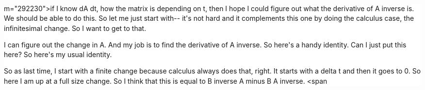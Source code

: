   m="292230">if</span> <span m="292280">I</span> <span m="292400">know</span>
  <span m="292730">dA</span> <span m="293200">dt,</span> <span
  m="294140">how</span> <span m="295940">the</span> <span
  m="296090">matrix</span> <span m="296630">is</span> <span
  m="296780">depending</span> <span m="297260">on</span> <span
  m="297380">t,</span> <span m="297950">then</span> <span m="298190">I</span>
  <span m="298340">hope</span> <span m="298640">I</span> <span
  m="298730">could</span> <span m="298940">figure</span> <span
  m="299360">out</span> <span m="299600">what</span> <span m="299840">the</span>
  <span m="300470">derivative</span> <span m="301220">of</span> <span
  m="301460">A</span> <span m="301640">inverse</span> <span
  m="302150">is.</span> <span m="304010">We</span> <span
  m="304160">should</span> <span m="304340">be</span> <span
  m="304460">able</span> <span m="304670">to</span> <span m="304760">do</span>
  <span m="304970">this.</span> <span m="306360">So</span> <span
  m="306440">let</span> <span m="306590">me</span> <span m="306710">just</span>
  <span m="306980">start</span> <span m="307400">with--</span> <span
  m="308630">it's</span> <span m="309050">not</span> <span
  m="309260">hard</span> <span m="310160">and</span> <span m="310370">it</span>
  <span m="311420">complements</span> <span m="312680">this</span> <span
  m="312980">one</span> <span m="313310">by</span> <span m="314330">doing</span>
  <span m="314600">the</span> <span m="314720">calculus</span> <span
  m="315640">case,</span> <span m="316870">the</span> <span
  m="317090">infinitesimal</span> <span m="317990">change.</span> <span
  m="318770">So</span> <span m="320450">I</span> <span m="320810">want</span>
  <span m="321020">to</span> <span m="321080">get</span> <span
  m="321260">to</span> <span m="321410">that.</span></p><p><span
  m="327170">I</span> <span m="327590">can</span> <span m="327770">figure</span>
  <span m="328100">out</span> <span m="328280">the</span> <span
  m="328400">change</span> <span m="328820">in</span> <span m="328970">A.</span>
  <span m="329420">And</span> <span m="329900">my</span> <span
  m="330110">job</span> <span m="330530">is</span> <span m="330710">to</span>
  <span m="330860">find</span> <span m="336110">the</span> <span
  m="336560">derivative</span> <span m="338720">of</span> <span
  m="340735">A</span> <span m="341200">inverse.</span> <span
  m="343010">So</span> <span m="343240">here's</span> <span m="344280">a</span>
  <span m="344390">handy</span> <span m="348640">identity.</span> <span
  m="350720">Can</span> <span m="351220">I</span> <span m="351310">just</span>
  <span m="352210">put</span> <span m="352420">this</span> <span
  m="352750">here?</span> <span m="353090">So</span> <span
  m="353200">here's</span> <span m="353440">my</span> <span
  m="354010">usual</span> <span m="354520">identity.</span></p><p><span
  m="360150">So</span> <span m="360370">as</span> <span m="360580">last</span>
  <span m="360910">time,</span> <span m="361870">I</span> <span
  m="361990">start</span> <span m="362320">with</span> <span m="362860">a</span>
  <span m="362990">finite</span> <span m="363400">change</span> <span
  m="363890">because</span> <span m="364060">calculus</span> <span
  m="364630">always</span> <span m="364930">does</span> <span
  m="365170">that,</span> <span m="365410">right.</span> <span
  m="365935">It</span> <span m="366190">starts</span> <span
  m="366550">with</span> <span m="366760">a</span> <span m="366850">delta</span>
  <span m="367540">t</span> <span m="368320">and</span> <span
  m="368470">then</span> <span m="368650">it</span> <span m="368830">goes</span>
  <span m="369250">to</span> <span m="369370">0.</span> <span
  m="370000">So</span> <span m="370570">here</span> <span m="370750">I</span>
  <span m="370910">am</span> <span m="370990">up</span> <span
  m="371200">at</span> <span m="371340">a</span> <span m="372190">full</span>
  <span m="372460">size</span> <span m="372880">change.</span> <span
  m="373820">So</span> <span m="373930">I</span> <span m="374050">think</span>
  <span m="374320">that</span> <span m="374440">this</span> <span
  m="374680">is</span> <span m="374830">equal</span> <span m="375160">to</span>
  <span m="375310">B</span> <span m="375610">inverse</span> <span
  m="378370">A</span> <span m="378880">minus</span> <span m="379450">B</span>
  <span m="381580">A</span> <span m="382000">inverse.</span> <span
